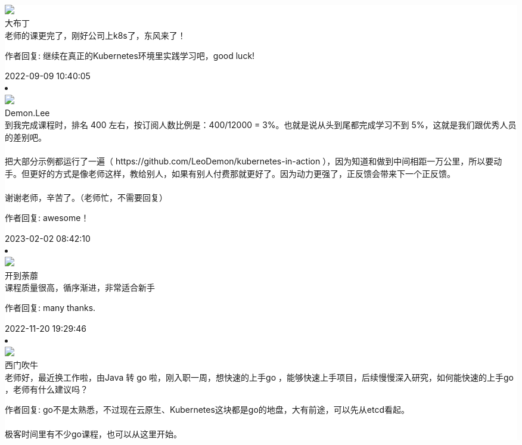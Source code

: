 <div class="_2sjJGcOH_0"><img src="https://static001.geekbang.org/account/avatar/00/15/34/b0/8d14a2a1.jpg"
  class="_3FLYR4bF_0">
<div class="_36ChpWj4_0">
  <div class="_2zFoi7sd_0"><span>大布丁</span>
  </div>
  <div class="_2_QraFYR_0">老师的课更完了，刚好公司上k8s了，东风来了！</div>
  <div class="_10o3OAxT_0">
    <p class="_3KxQPN3V_0">作者回复: 继续在真正的Kubernetes环境里实践学习吧，good luck!</p>
  </div>
  <div class="_3klNVc4Z_0">
    <div class="_3Hkula0k_0">2022-09-09 10:40:05</div>
  </div>
</div>
</div>
</li>
<li>
<div class="_2sjJGcOH_0"><img src="https://static001.geekbang.org/account/avatar/00/10/10/bb/f1061601.jpg"
  class="_3FLYR4bF_0">
<div class="_36ChpWj4_0">
  <div class="_2zFoi7sd_0"><span>Demon.Lee</span>
  </div>
  <div class="_2_QraFYR_0">到我完成课程时，排名 400 左右，按订阅人数比例是：400&#47;12000 = 3%。也就是说从头到尾都完成学习不到 5%，这就是我们跟优秀人员的差别吧。 <br><br>把大部分示例都运行了一遍（ https:&#47;&#47;github.com&#47;LeoDemon&#47;kubernetes-in-action ），因为知道和做到中间相距一万公里，所以要动手。但更好的方式是像老师这样，教给别人，如果有别人付费那就更好了。因为动力更强了，正反馈会带来下一个正反馈。<br><br>谢谢老师，辛苦了。（老师忙，不需要回复）</div>
  <div class="_10o3OAxT_0">
    <p class="_3KxQPN3V_0">作者回复: awesome！</p>
  </div>
  <div class="_3klNVc4Z_0">
    <div class="_3Hkula0k_0">2023-02-02 08:42:10</div>
  </div>
</div>
</div>
</li>
<li>
<div class="_2sjJGcOH_0"><img src="https://static001.geekbang.org/account/avatar/00/1f/7e/49/2efce374.jpg"
  class="_3FLYR4bF_0">
<div class="_36ChpWj4_0">
  <div class="_2zFoi7sd_0"><span>开到荼蘼</span>
  </div>
  <div class="_2_QraFYR_0">课程质量很高，循序渐进，非常适合新手</div>
  <div class="_10o3OAxT_0">
    <p class="_3KxQPN3V_0">作者回复: many thanks.</p>
  </div>
  <div class="_3klNVc4Z_0">
    <div class="_3Hkula0k_0">2022-11-20 19:29:46</div>
  </div>
</div>
</div>
</li>
<li>
<div class="_2sjJGcOH_0"><img src="https://static001.geekbang.org/account/avatar/00/17/06/7e/735968e2.jpg"
  class="_3FLYR4bF_0">
<div class="_36ChpWj4_0">
  <div class="_2zFoi7sd_0"><span>西门吹牛</span>
  </div>
  <div class="_2_QraFYR_0">老师好，最近换工作啦，由Java 转 go 啦，刚入职一周，想快速的上手go ，能够快速上手项目，后续慢慢深入研究，如何能快速的上手go ，老师有什么建议吗？</div>
  <div class="_10o3OAxT_0">
    <p class="_3KxQPN3V_0">作者回复: go不是太熟悉，不过现在云原生、Kubernetes这块都是go的地盘，大有前途，可以先从etcd看起。<br><br>极客时间里有不少go课程，也可以从这里开始。</p>